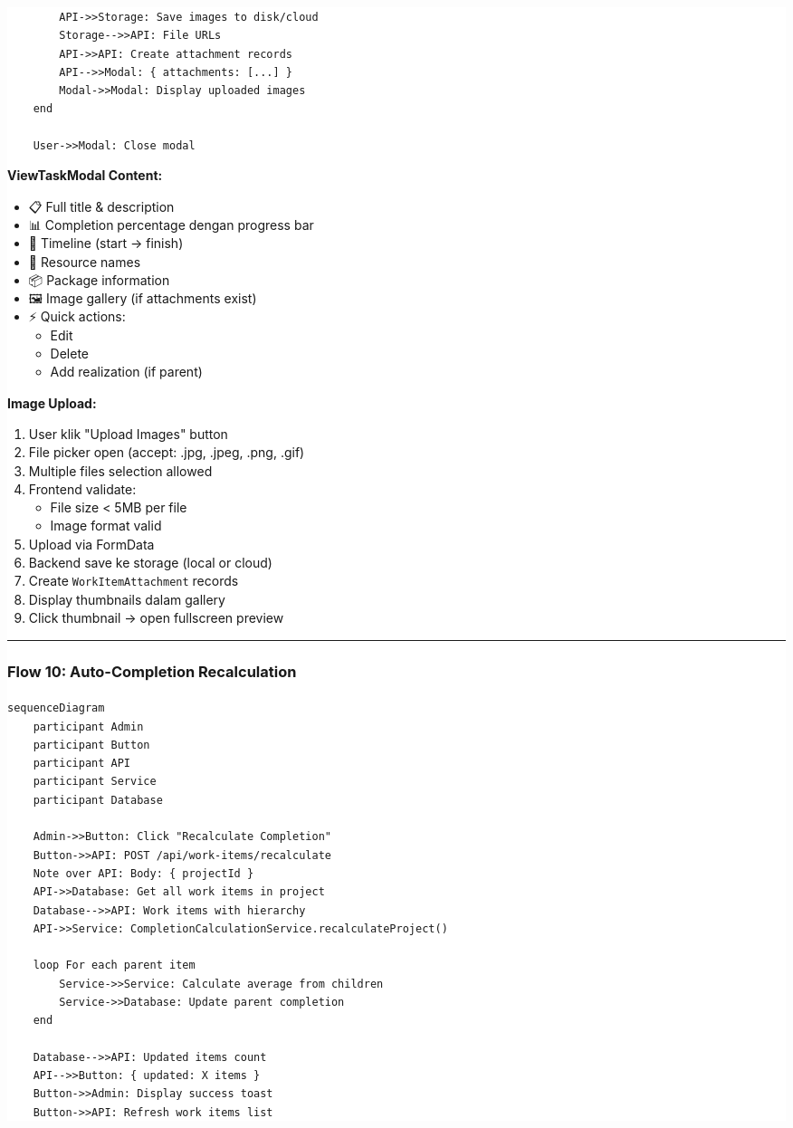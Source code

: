 ```mermaid
        API->>Storage: Save images to disk/cloud
        Storage-->>API: File URLs
        API->>API: Create attachment records
        API-->>Modal: { attachments: [...] }
        Modal->>Modal: Display uploaded images
    end
    
    User->>Modal: Close modal
```

**ViewTaskModal Content:**
- 📋 Full title & description
- 📊 Completion percentage dengan progress bar
- 📅 Timeline (start → finish)
- 👥 Resource names
- 📦 Package information
- 🖼️ Image gallery (if attachments exist)
- ⚡ Quick actions:
  - Edit
  - Delete
  - Add realization (if parent)

**Image Upload:**
1. User klik "Upload Images" button
2. File picker open (accept: .jpg, .jpeg, .png, .gif)
3. Multiple files selection allowed
4. Frontend validate:
   - File size < 5MB per file
   - Image format valid
5. Upload via FormData
6. Backend save ke storage (local or cloud)
7. Create `WorkItemAttachment` records
8. Display thumbnails dalam gallery
9. Click thumbnail → open fullscreen preview

---

### Flow 10: Auto-Completion Recalculation

```mermaid
sequenceDiagram
    participant Admin
    participant Button
    participant API
    participant Service
    participant Database

    Admin->>Button: Click "Recalculate Completion"
    Button->>API: POST /api/work-items/recalculate
    Note over API: Body: { projectId }
    API->>Database: Get all work items in project
    Database-->>API: Work items with hierarchy
    API->>Service: CompletionCalculationService.recalculateProject()
    
    loop For each parent item
        Service->>Service: Calculate average from children
        Service->>Database: Update parent completion
    end
    
    Database-->>API: Updated items count
    API-->>Button: { updated: X items }
    Button->>Admin: Display success toast
    Button->>API: Refresh work items list
```
